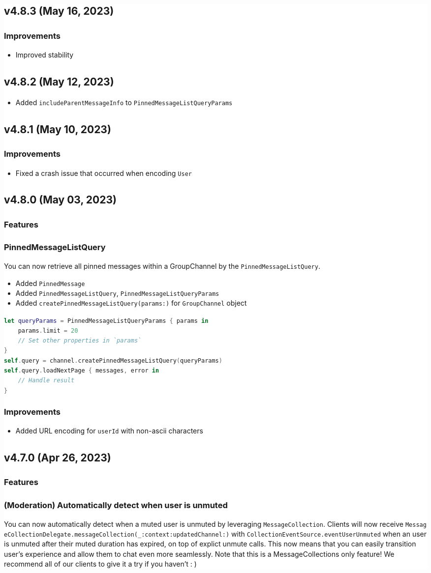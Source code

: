 ## v4.8.3 (May 16, 2023)

### Improvements

- Improved stability

## v4.8.2 (May 12, 2023)

- Added `includeParentMessageInfo` to `PinnedMessageListQueryParams`

## v4.8.1 (May 10, 2023)

### **Improvements**

- Fixed a crash issue that occurred when encoding `User`

## v4.8.0 (May 03, 2023)

### **Features**

### PinnedMessageListQuery

You can now retrieve all pinned messages within a GroupChannel by the `PinnedMessageListQuery`.

- Added `PinnedMessage`
- Added `PinnedMessageListQuery`, `PinnedMessageListQueryParams`
- Added `createPinnedMessageListQuery(params:)` for `GroupChannel` object

```swift
let queryParams = PinnedMessageListQueryParams { params in
    params.limit = 20
    // Set other properties in `params`
}
self.query = channel.createPinnedMessageListQuery(queryParams)
self.query.loadNextPage { messages, error in
    // Handle result
}
```

### **Improvements**

- Added URL encoding for `userId` with non-ascii characters

## v4.7.0 (Apr 26, 2023)

### **Features**

### (Moderation) Automatically detect when user is unmuted

You can now automatically detect when a muted user is unmuted by leveraging `MessageCollection`.
Clients will now receive `MessageCollectionDelegate.messageCollection(_:context:updatedChannel:)` with `CollectionEventSource.eventUserUnmuted` when an user is unmuted after their muted duration has expired, on top of explict unmute calls. This now means that you can easily transition user’s experience and allow them to chat even more seamlessly.
Note that this is a MessageCollections only feature! We recommend all of our clients to give it a try if you haven’t : )
